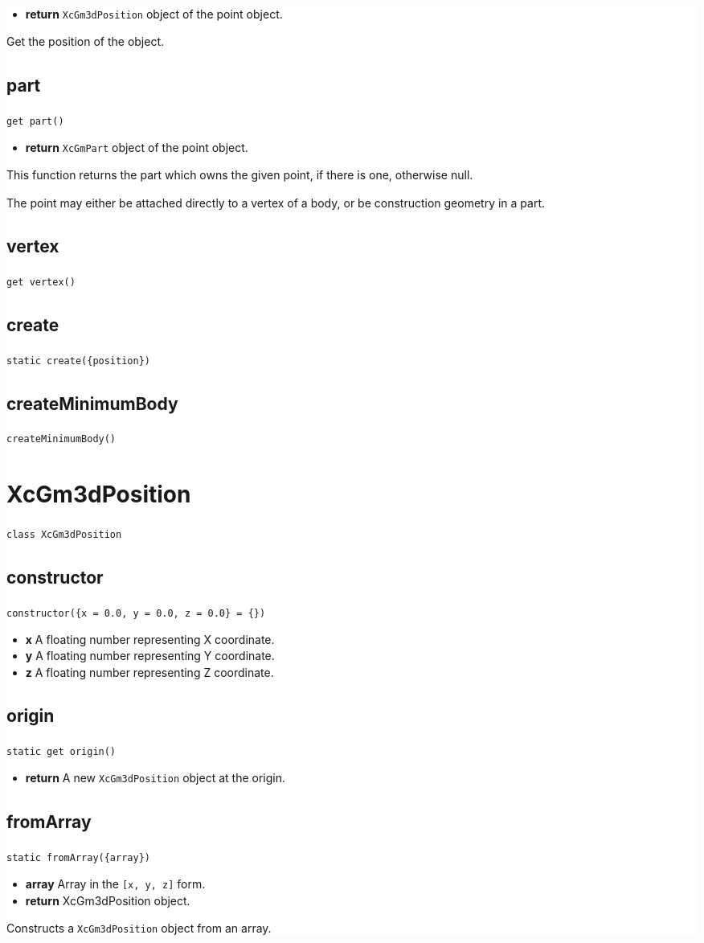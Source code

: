 * **return** `XcGm3dPosition` object of the point object.

Get the position of the object.

## part

`get part()`

* **return** `XcGmPart` object of the point object.

This function returns the part which owns the given point, if there is one, otherwise null.

The point may either be attached directly to a vertex of a body, or be construction geometry in a part.

## vertex

`get vertex()`

## create

`static create({position})`

## createMinimumBody

`createMinimumBody()`

# XcGm3dPosition

`class XcGm3dPosition`

## constructor

`constructor({x = 0.0, y = 0.0, z = 0.0} = {})`

* **x** A floating number representing X coordinate.
* **y** A floating number representing Y coordinate.
* **z** A floating number representing Z coordinate.

## origin

`static get origin()`

* **return** A new `XcGm3dPosition` object at the origin.

## fromArray

`static fromArray({array})`

* **array** Array in the `[x, y, z]` form.
* **return** XcGm3dPosition object.

Constructs a `XcGm3dPosition` object from an array.
